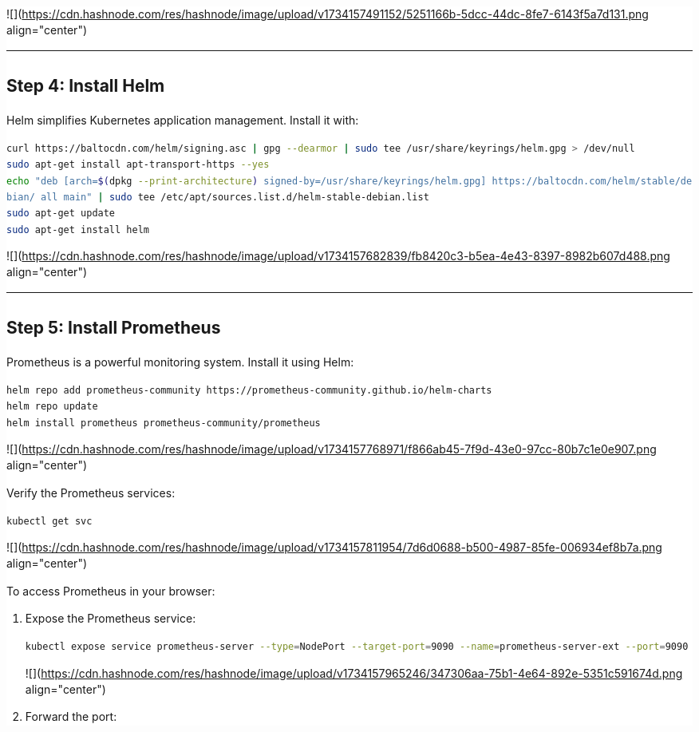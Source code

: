 ![](https://cdn.hashnode.com/res/hashnode/image/upload/v1734157491152/5251166b-5dcc-44dc-8fe7-6143f5a7d131.png align="center")

---

## **Step 4: Install Helm**

Helm simplifies Kubernetes application management. Install it with:

```bash
curl https://baltocdn.com/helm/signing.asc | gpg --dearmor | sudo tee /usr/share/keyrings/helm.gpg > /dev/null
sudo apt-get install apt-transport-https --yes
echo "deb [arch=$(dpkg --print-architecture) signed-by=/usr/share/keyrings/helm.gpg] https://baltocdn.com/helm/stable/debian/ all main" | sudo tee /etc/apt/sources.list.d/helm-stable-debian.list
sudo apt-get update
sudo apt-get install helm
```

![](https://cdn.hashnode.com/res/hashnode/image/upload/v1734157682839/fb8420c3-b5ea-4e43-8397-8982b607d488.png align="center")

---

## **Step 5: Install Prometheus**

Prometheus is a powerful monitoring system. Install it using Helm:

```bash
helm repo add prometheus-community https://prometheus-community.github.io/helm-charts
helm repo update
helm install prometheus prometheus-community/prometheus
```

![](https://cdn.hashnode.com/res/hashnode/image/upload/v1734157768971/f866ab45-7f9d-43e0-97cc-80b7c1e0e907.png align="center")

Verify the Prometheus services:

```bash
kubectl get svc
```

![](https://cdn.hashnode.com/res/hashnode/image/upload/v1734157811954/7d6d0688-b500-4987-85fe-006934ef8b7a.png align="center")

To access Prometheus in your browser:

1. Expose the Prometheus service:
    
    ```bash
    kubectl expose service prometheus-server --type=NodePort --target-port=9090 --name=prometheus-server-ext --port=9090
    ```
    
    ![](https://cdn.hashnode.com/res/hashnode/image/upload/v1734157965246/347306aa-75b1-4e64-892e-5351c591674d.png align="center")
    
2. Forward the port:
    